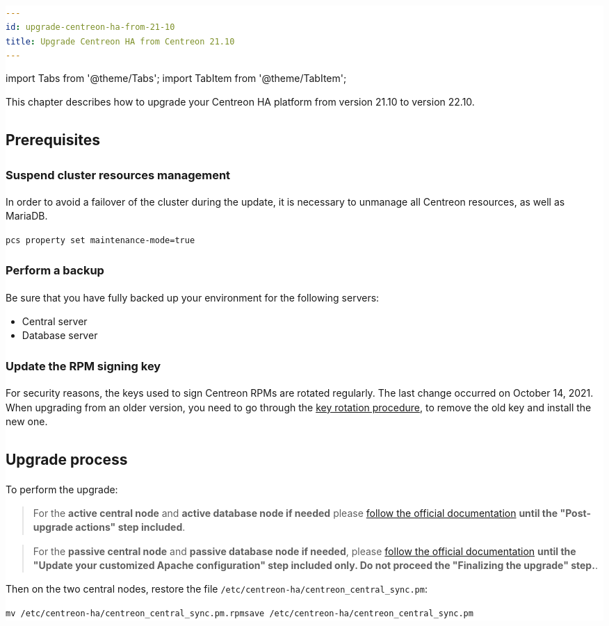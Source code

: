 ```yaml
---
id: upgrade-centreon-ha-from-21-10
title: Upgrade Centreon HA from Centreon 21.10
---
```

import Tabs from '@theme/Tabs';
import TabItem from '@theme/TabItem';

This chapter describes how to upgrade your Centreon HA platform from version 21.10 to version 22.10.

## Prerequisites

### Suspend cluster resources management

In order to avoid a failover of the cluster during the update, it is necessary to unmanage all Centreon resources, as well as MariaDB.

```bash
pcs property set maintenance-mode=true
```

### Perform a backup

Be sure that you have fully backed up your environment for the following servers:

- Central server
- Database server

### Update the RPM signing key

For security reasons, the keys used to sign Centreon RPMs are rotated regularly. The last change occurred on October 14, 2021.
When upgrading from an older version, you need to go through the [key rotation procedure](../../security/key-rotation.md#existing-installation), to remove the old key and install the new one.

## Upgrade process

To perform the upgrade:

> For the **active central node** and **active database node if needed** please [follow the official documentation](../../upgrade/upgrade-from-21-10.md) **until the "Post-upgrade actions" step included**.

> For the **passive central node** and **passive database node if needed**, please [follow the official documentation](../../upgrade/upgrade-from-21-10.md) **until the "Update your customized Apache configuration" step included only. Do not proceed the "Finalizing the upgrade" step.**.

Then on the two central nodes, restore the file `/etc/centreon-ha/centreon_central_sync.pm`:

```shell
mv /etc/centreon-ha/centreon_central_sync.pm.rpmsave /etc/centreon-ha/centreon_central_sync.pm
```
